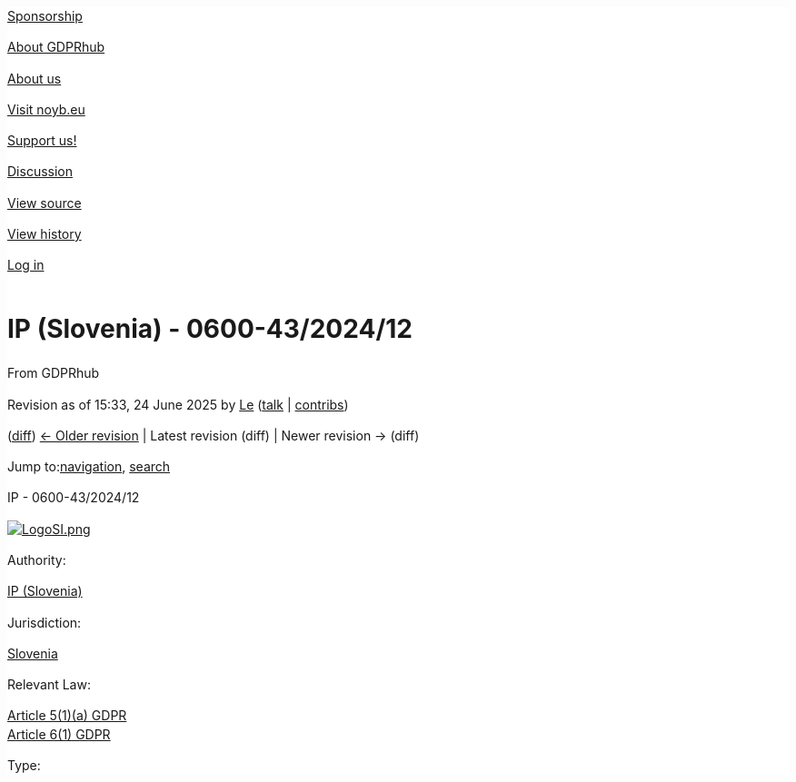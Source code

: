 [Sponsorship](/index.php?title=GDPRhub_Sponsorship)

[About GDPRhub](#)

[About us](/index.php?title=About_GDPRhub)

[Visit noyb.eu](https://www.noyb.eu)

[Support us!](https://www.noyb.eu/support)

[](# "Page tools")

[Discussion](/index.php?title=Talk:IP_\(Slovenia\)_-_0600-43/2024/12&action=edit&redlink=1 "Discussion about the content page (page does not exist) [t]")

[View source](/index.php?title=IP_\(Slovenia\)_-_0600-43/2024/12&action=edit "This page is protected.
You can view its source [e]")

[View history](/index.php?title=IP_\(Slovenia\)_-_0600-43/2024/12&action=history "Past revisions of this page [h]")

[](# "You are not logged in.")

[Log in](/index.php?title=Special:UserLogin&returnto=IP+%28Slovenia%29+-+0600-43%2F2024%2F12&returntoquery=oldid%3D48012 "You are encouraged to log in; however, it is not mandatory [o]")

# IP (Slovenia) - 0600-43/2024/12

From GDPRhub

Revision as of 15:33, 24 June 2025 by [Le](/index.php?title=User:Le&action=edit&redlink=1 "User:Le (page does not exist)") ([talk](/index.php?title=User_talk:Le&action=edit&redlink=1 "User talk:Le (page does not exist)") | [contribs](/index.php?title=Special:Contributions/Le "Special:Contributions/Le"))

([diff](/index.php?title=IP_\(Slovenia\)_-_0600-43/2024/12&diff=prev&oldid=48012 "IP (Slovenia) - 0600-43/2024/12")) [← Older revision](/index.php?title=IP_\(Slovenia\)_-_0600-43/2024/12&direction=prev&oldid=48012 "IP (Slovenia) - 0600-43/2024/12") | Latest revision (diff) | Newer revision → (diff)

Jump to:[navigation](#mw-navigation), [search](#p-search)

IP - 0600-43/2024/12

[![LogoSI.png](/images/thumb/7/78/LogoSI.png/250px-LogoSI.png)](/index.php?title=File:LogoSI.png)

Authority:

[IP (Slovenia)](/index.php?title=IP_\(Slovenia\) "IP (Slovenia)")

Jurisdiction:

[Slovenia](/index.php?title=Category:Slovenia "Category:Slovenia")

Relevant Law:

[Article 5(1)(a) GDPR](/index.php?title=Article_5_GDPR#1a "Article 5 GDPR")  
[Article 6(1) GDPR](/index.php?title=Article_6_GDPR#1 "Article 6 GDPR")

Type:
